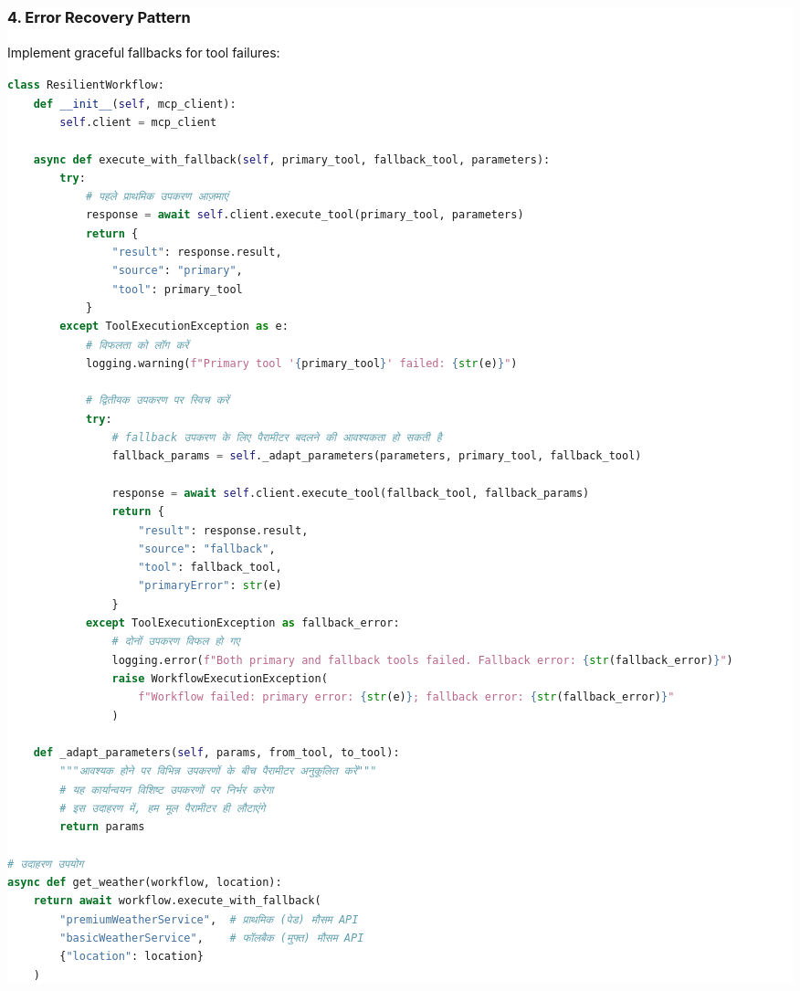 ### 4. Error Recovery Pattern

Implement graceful fallbacks for tool failures:

```python
class ResilientWorkflow:
    def __init__(self, mcp_client):
        self.client = mcp_client
    
    async def execute_with_fallback(self, primary_tool, fallback_tool, parameters):
        try:
            # पहले प्राथमिक उपकरण आज़माएं
            response = await self.client.execute_tool(primary_tool, parameters)
            return {
                "result": response.result,
                "source": "primary",
                "tool": primary_tool
            }
        except ToolExecutionException as e:
            # विफलता को लॉग करें
            logging.warning(f"Primary tool '{primary_tool}' failed: {str(e)}")
            
            # द्वितीयक उपकरण पर स्विच करें
            try:
                # fallback उपकरण के लिए पैरामीटर बदलने की आवश्यकता हो सकती है
                fallback_params = self._adapt_parameters(parameters, primary_tool, fallback_tool)
                
                response = await self.client.execute_tool(fallback_tool, fallback_params)
                return {
                    "result": response.result,
                    "source": "fallback",
                    "tool": fallback_tool,
                    "primaryError": str(e)
                }
            except ToolExecutionException as fallback_error:
                # दोनों उपकरण विफल हो गए
                logging.error(f"Both primary and fallback tools failed. Fallback error: {str(fallback_error)}")
                raise WorkflowExecutionException(
                    f"Workflow failed: primary error: {str(e)}; fallback error: {str(fallback_error)}"
                )
    
    def _adapt_parameters(self, params, from_tool, to_tool):
        """आवश्यक होने पर विभिन्न उपकरणों के बीच पैरामीटर अनुकूलित करें"""
        # यह कार्यान्वयन विशिष्ट उपकरणों पर निर्भर करेगा
        # इस उदाहरण में, हम मूल पैरामीटर ही लौटाएंगे
        return params

# उदाहरण उपयोग
async def get_weather(workflow, location):
    return await workflow.execute_with_fallback(
        "premiumWeatherService",  # प्राथमिक (पेड) मौसम API
        "basicWeatherService",    # फॉलबैक (मुफ्त) मौसम API
        {"location": location}
    )
```
